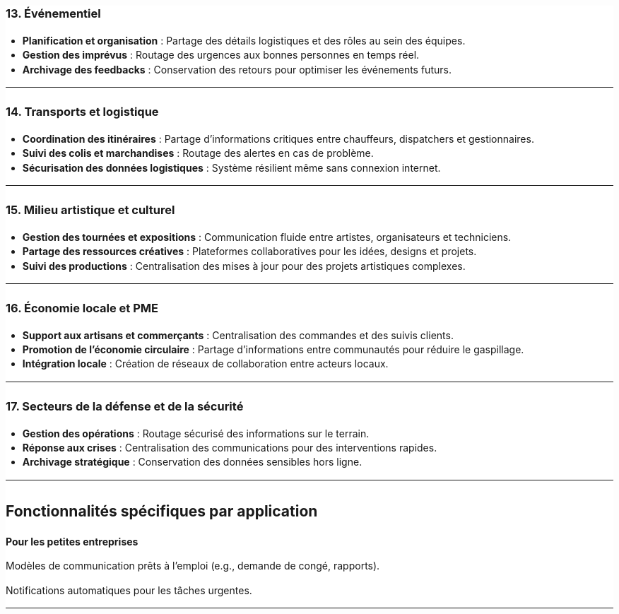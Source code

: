 
### **13. Événementiel**

- **Planification et organisation** : Partage des détails logistiques et des rôles au sein des équipes.
- **Gestion des imprévus** : Routage des urgences aux bonnes personnes en temps réel.
- **Archivage des feedbacks** : Conservation des retours pour optimiser les événements futurs.

---

### **14. Transports et logistique**

- **Coordination des itinéraires** : Partage d’informations critiques entre chauffeurs, dispatchers et gestionnaires.
- **Suivi des colis et marchandises** : Routage des alertes en cas de problème.
- **Sécurisation des données logistiques** : Système résilient même sans connexion internet.

---

### **15. Milieu artistique et culturel**

- **Gestion des tournées et expositions** : Communication fluide entre artistes, organisateurs et techniciens.
- **Partage des ressources créatives** : Plateformes collaboratives pour les idées, designs et projets.
- **Suivi des productions** : Centralisation des mises à jour pour des projets artistiques complexes.

---

### **16. Économie locale et PME**

- **Support aux artisans et commerçants** : Centralisation des commandes et des suivis clients.
- **Promotion de l’économie circulaire** : Partage d’informations entre communautés pour réduire le gaspillage.
- **Intégration locale** : Création de réseaux de collaboration entre acteurs locaux.

---

### **17. Secteurs de la défense et de la sécurité**

- **Gestion des opérations** : Routage sécurisé des informations sur le terrain.
- **Réponse aux crises** : Centralisation des communications pour des interventions rapides.
- **Archivage stratégique** : Conservation des données sensibles hors ligne.

---

## **Fonctionnalités spécifiques par application**

**Pour les petites entreprises** 

Modèles de communication prêts à l’emploi (e.g., demande de congé, rapports).

Notifications automatiques pour les tâches urgentes.

---